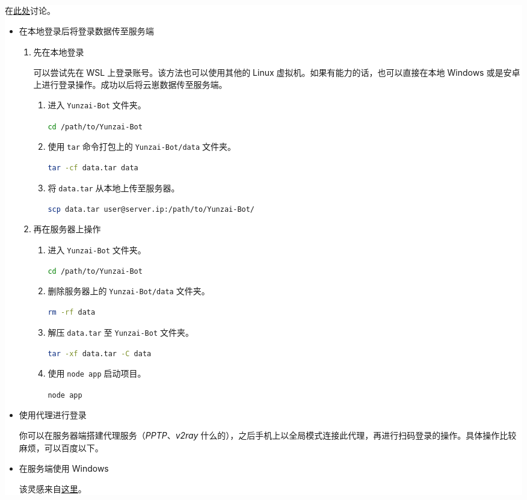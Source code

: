 在[此处](https://github.com/Le-niao/Yunzai-Bot/issues/106 "Github/Yunzai-Bot/Issue-106")讨论。

- 在本地登录后将登录数据传至服务端

  1. 先在本地登录

     可以尝试先在 WSL 上登录账号。该方法也可以使用其他的 Linux 虚拟机。如果有能力的话，也可以直接在本地 Windows 或是安卓上进行登录操作。成功以后将云崽数据传至服务端。

     1. 进入 `Yunzai-Bot` 文件夹。

        ```sh
        cd /path/to/Yunzai-Bot
        ```

     2. 使用 `tar` 命令打包上的 `Yunzai-Bot/data` 文件夹。

        ```sh
        tar -cf data.tar data
        ```

     3. 将 `data.tar` 从本地上传至服务器。

        ```sh
        scp data.tar user@server.ip:/path/to/Yunzai-Bot/
        ```

  2. 再在服务器上操作

     1. 进入 `Yunzai-Bot` 文件夹。

        ```sh
        cd /path/to/Yunzai-Bot
        ```

     2. 删除服务器上的 `Yunzai-Bot/data` 文件夹。

        ```sh
        rm -rf data
        ```

     3. 解压 `data.tar` 至 `Yunzai-Bot` 文件夹。

        ```sh
        tar -xf data.tar -C data
        ```

     4. 使用 `node app` 启动项目。

        ```sh
        node app
        ```

- 使用代理进行登录

  你可以在服务器端搭建代理服务（_PPTP_、_v2ray_ 什么的），之后手机上以全局模式连接此代理，再进行扫码登录的操作。具体操作比较麻烦，可以百度以下。

- 在服务端使用 Windows

  该灵感来自[这里](https://github.com/Le-niao/Yunzai-Bot/issues/106#issuecomment-1120669801 "Github/Yunzai-Bot/Issue-106")。
